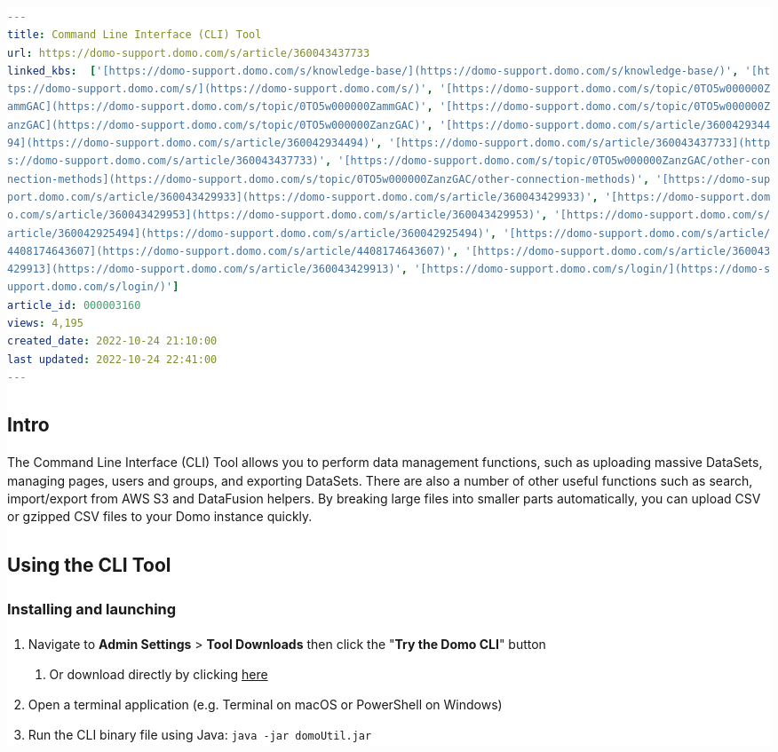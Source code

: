 ```yaml
---
title: Command Line Interface (CLI) Tool
url: https://domo-support.domo.com/s/article/360043437733
linked_kbs:  ['[https://domo-support.domo.com/s/knowledge-base/](https://domo-support.domo.com/s/knowledge-base/)', '[https://domo-support.domo.com/s/](https://domo-support.domo.com/s/)', '[https://domo-support.domo.com/s/topic/0TO5w000000ZammGAC](https://domo-support.domo.com/s/topic/0TO5w000000ZammGAC)', '[https://domo-support.domo.com/s/topic/0TO5w000000ZanzGAC](https://domo-support.domo.com/s/topic/0TO5w000000ZanzGAC)', '[https://domo-support.domo.com/s/article/360042934494](https://domo-support.domo.com/s/article/360042934494)', '[https://domo-support.domo.com/s/article/360043437733](https://domo-support.domo.com/s/article/360043437733)', '[https://domo-support.domo.com/s/topic/0TO5w000000ZanzGAC/other-connection-methods](https://domo-support.domo.com/s/topic/0TO5w000000ZanzGAC/other-connection-methods)', '[https://domo-support.domo.com/s/article/360043429933](https://domo-support.domo.com/s/article/360043429933)', '[https://domo-support.domo.com/s/article/360043429953](https://domo-support.domo.com/s/article/360043429953)', '[https://domo-support.domo.com/s/article/360042925494](https://domo-support.domo.com/s/article/360042925494)', '[https://domo-support.domo.com/s/article/4408174643607](https://domo-support.domo.com/s/article/4408174643607)', '[https://domo-support.domo.com/s/article/360043429913](https://domo-support.domo.com/s/article/360043429913)', '[https://domo-support.domo.com/s/login/](https://domo-support.domo.com/s/login/)']
article_id: 000003160
views: 4,195
created_date: 2022-10-24 21:10:00
last updated: 2022-10-24 22:41:00
---
```




Intro
-----


The Command Line Interface (CLI) Tool allows you to perform data management functions, such as uploading massive DataSets, managing pages, users and groups, and exporting DataSets. There are also a number of other useful functions such as search, import/export from AWS S3 and DataFusion helpers. By breaking large files into smaller parts automatically, you can upload CSV or gzipped CSV files to your Domo instance quickly.


Using the CLI Tool
------------------


### Installing and launching


1. Navigate to **Admin Settings** > **Tool Downloads** then click the "**Try the Domo CLI**" button


	1. Or download directly by clicking [here](https://app.domo.com/labs/java-sdk/latest/domoUtil.jar "https://app.domo.com/labs/java-sdk/latest/domoUtil.jar")
2. Open a terminal application (e.g. Terminal on macOS or PowerShell on Windows)
3. Run the CLI binary file using Java: `java -jar domoUtil.jar`



